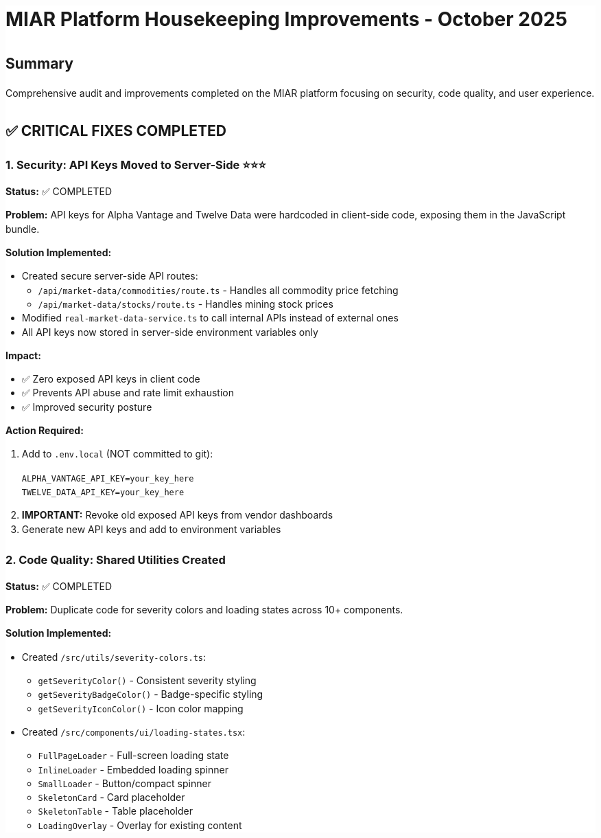 # MIAR Platform Housekeeping Improvements - October 2025

## Summary

Comprehensive audit and improvements completed on the MIAR platform focusing on security, code quality, and user experience.

## ✅ CRITICAL FIXES COMPLETED

### 1. Security: API Keys Moved to Server-Side ⭐⭐⭐
**Status:** ✅ COMPLETED

**Problem:** API keys for Alpha Vantage and Twelve Data were hardcoded in client-side code, exposing them in the JavaScript bundle.

**Solution Implemented:**
- Created secure server-side API routes:
  - `/api/market-data/commodities/route.ts` - Handles all commodity price fetching
  - `/api/market-data/stocks/route.ts` - Handles mining stock prices
- Modified `real-market-data-service.ts` to call internal APIs instead of external ones
- All API keys now stored in server-side environment variables only

**Impact:**
- ✅ Zero exposed API keys in client code
- ✅ Prevents API abuse and rate limit exhaustion
- ✅ Improved security posture

**Action Required:**
1. Add to `.env.local` (NOT committed to git):
   ```
   ALPHA_VANTAGE_API_KEY=your_key_here
   TWELVE_DATA_API_KEY=your_key_here
   ```
2. **IMPORTANT:** Revoke old exposed API keys from vendor dashboards
3. Generate new API keys and add to environment variables

### 2. Code Quality: Shared Utilities Created
**Status:** ✅ COMPLETED

**Problem:** Duplicate code for severity colors and loading states across 10+ components.

**Solution Implemented:**
- Created `/src/utils/severity-colors.ts`:
  - `getSeverityColor()` - Consistent severity styling
  - `getSeverityBadgeColor()` - Badge-specific styling
  - `getSeverityIconColor()` - Icon color mapping

- Created `/src/components/ui/loading-states.tsx`:
  - `FullPageLoader` - Full-screen loading state
  - `InlineLoader` - Embedded loading spinner
  - `SmallLoader` - Button/compact spinner
  - `SkeletonCard` - Card placeholder
  - `SkeletonTable` - Table placeholder
  - `LoadingOverlay` - Overlay for existing content
